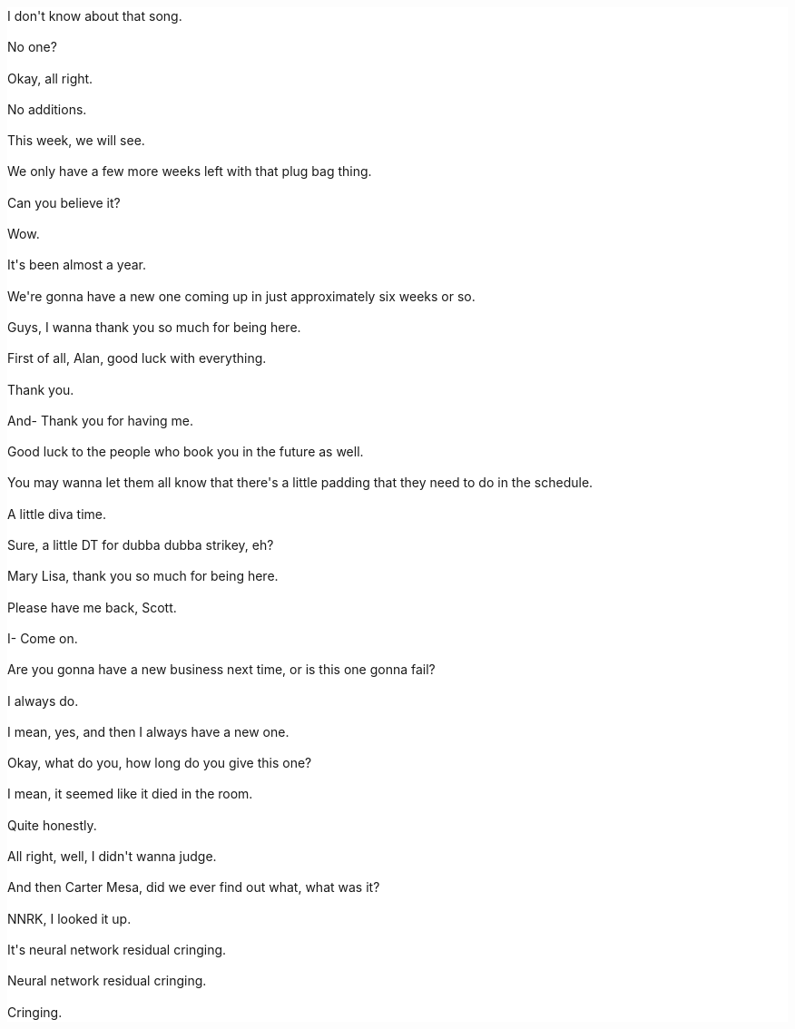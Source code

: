 I don't know about that song.

No one?

Okay, all right.

No additions.

This week, we will see.

We only have a few more weeks left with that plug bag thing.

Can you believe it?

Wow.

It's been almost a year.

We're gonna have a new one coming up in just approximately six weeks or so.

Guys, I wanna thank you so much for being here.

First of all, Alan, good luck with everything.

Thank you.

And- Thank you for having me.

Good luck to the people who book you in the future as well.

You may wanna let them all know that there's a little padding that they need to do in the schedule.

A little diva time.

Sure, a little DT for dubba dubba strikey, eh?

Mary Lisa, thank you so much for being here.

Please have me back, Scott.

I- Come on.

Are you gonna have a new business next time, or is this one gonna fail?

I always do.

I mean, yes, and then I always have a new one.

Okay, what do you, how long do you give this one?

I mean, it seemed like it died in the room.

Quite honestly.

All right, well, I didn't wanna judge.

And then Carter Mesa, did we ever find out what, what was it?

NNRK, I looked it up.

It's neural network residual cringing.

Neural network residual cringing.

Cringing.
